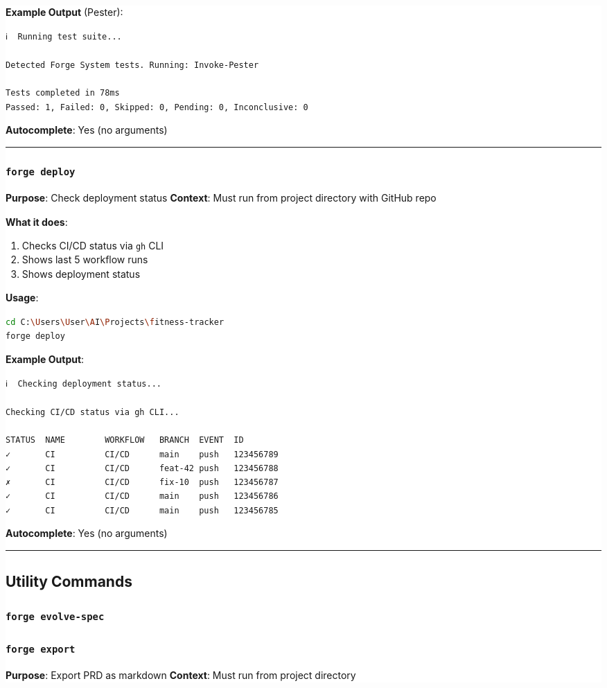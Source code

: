 **Example Output** (Pester):
```
ℹ️  Running test suite...

Detected Forge System tests. Running: Invoke-Pester

Tests completed in 78ms
Passed: 1, Failed: 0, Skipped: 0, Pending: 0, Inconclusive: 0
```

**Autocomplete**: Yes (no arguments)

---

### `forge deploy`
**Purpose**: Check deployment status
**Context**: Must run from project directory with GitHub repo

**What it does**:
1. Checks CI/CD status via `gh` CLI
2. Shows last 5 workflow runs
3. Shows deployment status

**Usage**:
```bash
cd C:\Users\User\AI\Projects\fitness-tracker
forge deploy
```

**Example Output**:
```
ℹ️  Checking deployment status...

Checking CI/CD status via gh CLI...

STATUS  NAME        WORKFLOW   BRANCH  EVENT  ID
✓       CI          CI/CD      main    push   123456789
✓       CI          CI/CD      feat-42 push   123456788
✗       CI          CI/CD      fix-10  push   123456787
✓       CI          CI/CD      main    push   123456786
✓       CI          CI/CD      main    push   123456785
```

**Autocomplete**: Yes (no arguments)

---

## Utility Commands

### `forge evolve-spec`
### `forge export`
**Purpose**: Export PRD as markdown
**Context**: Must run from project directory
